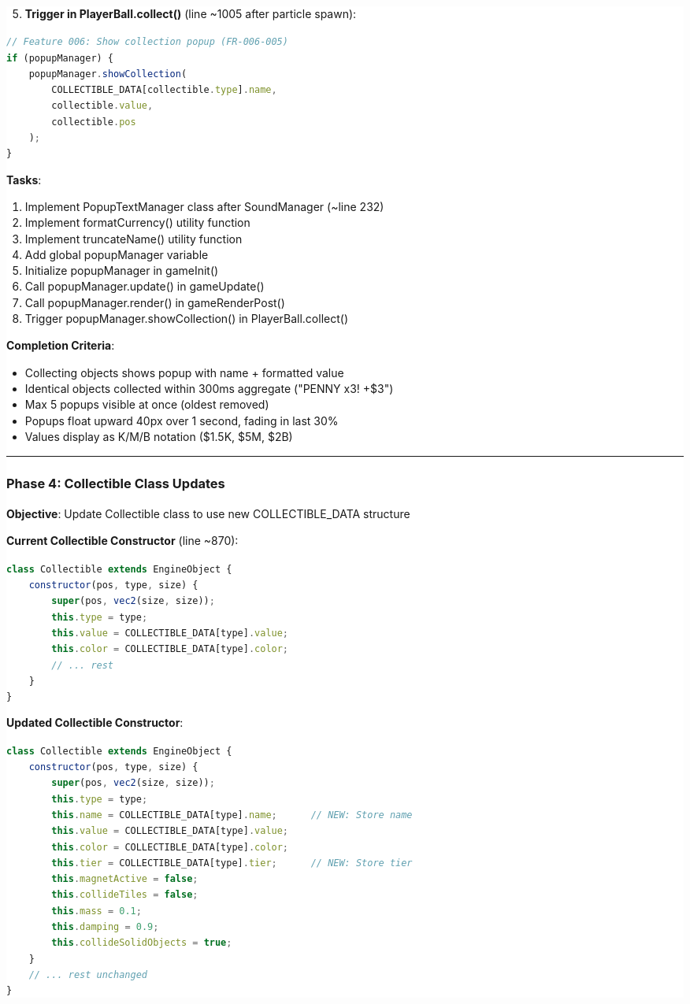 5. **Trigger in PlayerBall.collect()** (line ~1005 after particle spawn):
```javascript
// Feature 006: Show collection popup (FR-006-005)
if (popupManager) {
    popupManager.showCollection(
        COLLECTIBLE_DATA[collectible.type].name,
        collectible.value,
        collectible.pos
    );
}
```

**Tasks**:
1. Implement PopupTextManager class after SoundManager (~line 232)
2. Implement formatCurrency() utility function
3. Implement truncateName() utility function
4. Add global popupManager variable
5. Initialize popupManager in gameInit()
6. Call popupManager.update() in gameUpdate()
7. Call popupManager.render() in gameRenderPost()
8. Trigger popupManager.showCollection() in PlayerBall.collect()

**Completion Criteria**:
- Collecting objects shows popup with name + formatted value
- Identical objects collected within 300ms aggregate ("PENNY x3! +$3")
- Max 5 popups visible at once (oldest removed)
- Popups float upward 40px over 1 second, fading in last 30%
- Values display as K/M/B notation ($1.5K, $5M, $2B)

---

### Phase 4: Collectible Class Updates

**Objective**: Update Collectible class to use new COLLECTIBLE_DATA structure

**Current Collectible Constructor** (line ~870):
```javascript
class Collectible extends EngineObject {
    constructor(pos, type, size) {
        super(pos, vec2(size, size));
        this.type = type;
        this.value = COLLECTIBLE_DATA[type].value;
        this.color = COLLECTIBLE_DATA[type].color;
        // ... rest
    }
}
```

**Updated Collectible Constructor**:
```javascript
class Collectible extends EngineObject {
    constructor(pos, type, size) {
        super(pos, vec2(size, size));
        this.type = type;
        this.name = COLLECTIBLE_DATA[type].name;      // NEW: Store name
        this.value = COLLECTIBLE_DATA[type].value;
        this.color = COLLECTIBLE_DATA[type].color;
        this.tier = COLLECTIBLE_DATA[type].tier;      // NEW: Store tier
        this.magnetActive = false;
        this.collideTiles = false;
        this.mass = 0.1;
        this.damping = 0.9;
        this.collideSolidObjects = true;
    }
    // ... rest unchanged
}
```